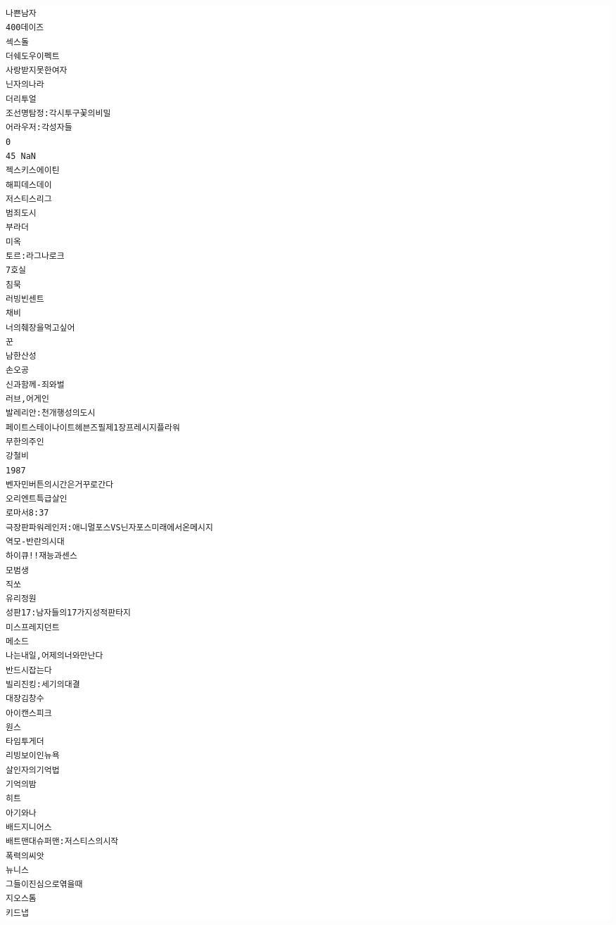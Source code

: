     나쁜남자
    400데이즈
    섹스돌
    더쉐도우이펙트
    사랑받지못한여자
    닌자의나라
    더리투얼
    조선명탐정:각시투구꽃의비밀
    어라우저:각성자들
    0
    45 NaN
    젝스키스에이틴
    해피데스데이
    저스티스리그
    범죄도시
    부라더
    미옥
    토르:라그나로크
    7호실
    침묵
    러빙빈센트
    채비
    너의췌장을먹고싶어
    꾼
    남한산성
    손오공
    신과함께-죄와벌
    러브,어게인
    발레리안:천개행성의도시
    페이트스테이나이트헤븐즈필제1장프레시지플라워
    무한의주인
    강철비
    1987
    벤자민버튼의시간은거꾸로간다
    오리엔트특급살인
    로마서8:37
    극장판파워레인저:애니멀포스VS닌자포스미래에서온메시지
    역모-반란의시대
    하이큐!!재능과센스
    모범생
    직쏘
    유리정원
    성판17:남자들의17가지성적판타지
    미스프레지던트
    메소드
    나는내일,어제의너와만난다
    반드시잡는다
    빌리진킹:세기의대결
    대장김창수
    아이캔스피크
    원스
    타임투게더
    리빙보이인뉴욕
    살인자의기억법
    기억의밤
    히트
    아기와나
    배드지니어스
    배트맨대슈퍼맨:저스티스의시작
    폭력의씨앗
    뉴니스
    그들이진심으로엮을때
    지오스톰
    키드냅